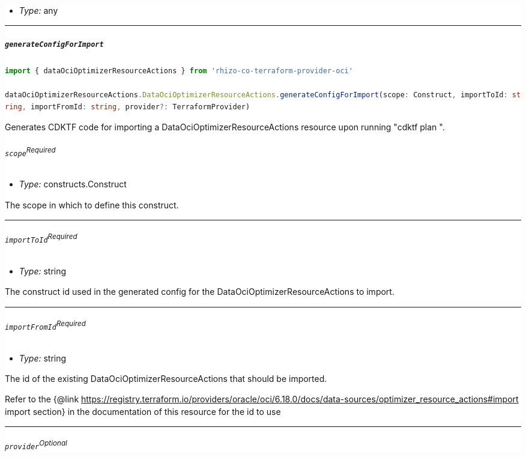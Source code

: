 - *Type:* any

---

##### `generateConfigForImport` <a name="generateConfigForImport" id="rhizo-co-terraform-provider-oci.dataOciOptimizerResourceActions.DataOciOptimizerResourceActions.generateConfigForImport"></a>

```typescript
import { dataOciOptimizerResourceActions } from 'rhizo-co-terraform-provider-oci'

dataOciOptimizerResourceActions.DataOciOptimizerResourceActions.generateConfigForImport(scope: Construct, importToId: string, importFromId: string, provider?: TerraformProvider)
```

Generates CDKTF code for importing a DataOciOptimizerResourceActions resource upon running "cdktf plan <stack-name>".

###### `scope`<sup>Required</sup> <a name="scope" id="rhizo-co-terraform-provider-oci.dataOciOptimizerResourceActions.DataOciOptimizerResourceActions.generateConfigForImport.parameter.scope"></a>

- *Type:* constructs.Construct

The scope in which to define this construct.

---

###### `importToId`<sup>Required</sup> <a name="importToId" id="rhizo-co-terraform-provider-oci.dataOciOptimizerResourceActions.DataOciOptimizerResourceActions.generateConfigForImport.parameter.importToId"></a>

- *Type:* string

The construct id used in the generated config for the DataOciOptimizerResourceActions to import.

---

###### `importFromId`<sup>Required</sup> <a name="importFromId" id="rhizo-co-terraform-provider-oci.dataOciOptimizerResourceActions.DataOciOptimizerResourceActions.generateConfigForImport.parameter.importFromId"></a>

- *Type:* string

The id of the existing DataOciOptimizerResourceActions that should be imported.

Refer to the {@link https://registry.terraform.io/providers/oracle/oci/6.18.0/docs/data-sources/optimizer_resource_actions#import import section} in the documentation of this resource for the id to use

---

###### `provider`<sup>Optional</sup> <a name="provider" id="rhizo-co-terraform-provider-oci.dataOciOptimizerResourceActions.DataOciOptimizerResourceActions.generateConfigForImport.parameter.provider"></a>
